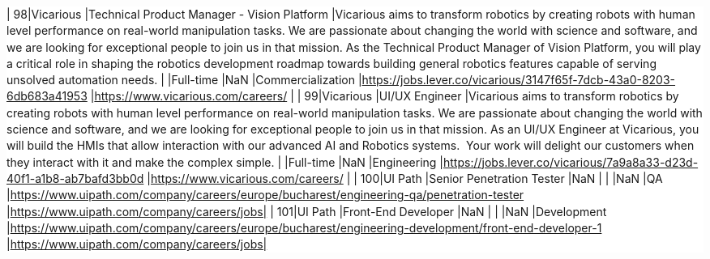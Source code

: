 |   98|Vicarious           |Technical Product Manager - Vision Platform                |Vicarious aims to transform robotics by creating robots with human level performance on real-world manipulation tasks. We are passionate about changing the world with science and software, and we are looking for exceptional people to join us in that mission.  As the Technical Product Manager of Vision Platform, you will play a critical role in shaping the robotics development roadmap towards building general robotics features capable of serving unsolved automation needs.                                                                                                                                                                                                                                                                                                                                                                                                                                                                                                                                                                                                                                                                                      |            |Full-time |NaN                |Commercialization             |https://jobs.lever.co/vicarious/3147f65f-7dcb-43a0-8203-6db683a41953                                                                   |https://www.vicarious.com/careers/         |
|   99|Vicarious           |UI/UX Engineer                                             |Vicarious aims to transform robotics by creating robots with human level performance on real-world manipulation tasks. We are passionate about changing the world with science and software, and we are looking for exceptional people to join us in that mission.  As an UI/UX Engineer at Vicarious, you will build the HMIs that allow interaction with our advanced AI and Robotics systems.  Your work will delight our customers when they interact with it and make the complex simple.                                                                                                                                                                                                                                                                                                                                                                                                                                                                                                                                                                                                                                                                                   |            |Full-time |NaN                |Engineering                   |https://jobs.lever.co/vicarious/7a9a8a33-d23d-40f1-a1b8-ab7bafd3bb0d                                                                   |https://www.vicarious.com/careers/         |
|  100|UI Path             |Senior Penetration Tester                                  |NaN                                                                                                                                                                                                                                                                                                                                                                                                                                                                                                                                                                                                                                                                                                                                                                                                                                                                                                                                                                                                                                                                                                                                                                              |            |          |NaN                |QA                            |https://www.uipath.com/company/careers/europe/bucharest/engineering-qa/penetration-tester                                              |https://www.uipath.com/company/careers/jobs|
|  101|UI Path             |Front-End Developer                                        |NaN                                                                                                                                                                                                                                                                                                                                                                                                                                                                                                                                                                                                                                                                                                                                                                                                                                                                                                                                                                                                                                                                                                                                                                              |            |          |NaN                |Development                   |https://www.uipath.com/company/careers/europe/bucharest/engineering-development/front-end-developer-1                                  |https://www.uipath.com/company/careers/jobs|